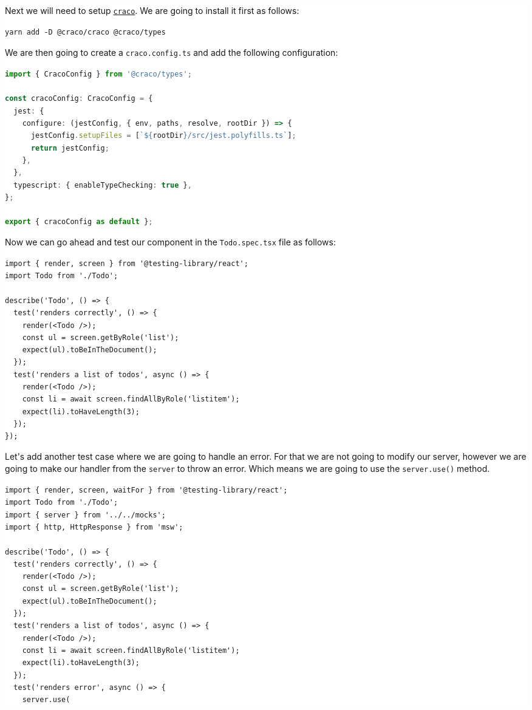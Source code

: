 Next we will need to setup [`craco`](https://craco.js.org/docs/configuration/jest/). We are going to install it first as follows:

```shell
yarn add -D @craco/craco @craco/types
```

We are then going to create a `craco.config.ts` and add the following configuration:

```ts
import { CracoConfig } from '@craco/types';

const cracoConfig: CracoConfig = {
  jest: {
    configure: (jestConfig, { env, paths, resolve, rootDir }) => {
      jestConfig.setupFiles = [`${rootDir}/src/jest.polyfills.ts`];
      return jestConfig;
    },
  },
  typescript: { enableTypeChecking: true },
};

export { cracoConfig as default };
```

Now we can go ahead and test our component in the `Todo.spec.tsx` file as follows:

```tsx
import { render, screen } from '@testing-library/react';
import Todo from './Todo';

describe('Todo', () => {
  test('renders correctly', () => {
    render(<Todo />);
    const ul = screen.getByRole('list');
    expect(ul).toBeInTheDocument();
  });
  test('renders a list of todos', async () => {
    render(<Todo />);
    const li = await screen.findAllByRole('listitem');
    expect(li).toHaveLength(3);
  });
});
```

Let's add another test case where we are going to handle an error. For that we are not going to modify our server, however we are going to make our handler from the `server` to throw an error. Which means we are going to use the `server.use()` method.

```tsx
import { render, screen, waitFor } from '@testing-library/react';
import Todo from './Todo';
import { server } from '../../mocks';
import { http, HttpResponse } from 'msw';

describe('Todo', () => {
  test('renders correctly', () => {
    render(<Todo />);
    const ul = screen.getByRole('list');
    expect(ul).toBeInTheDocument();
  });
  test('renders a list of todos', async () => {
    render(<Todo />);
    const li = await screen.findAllByRole('listitem');
    expect(li).toHaveLength(3);
  });
  test('renders error', async () => {
    server.use(
```